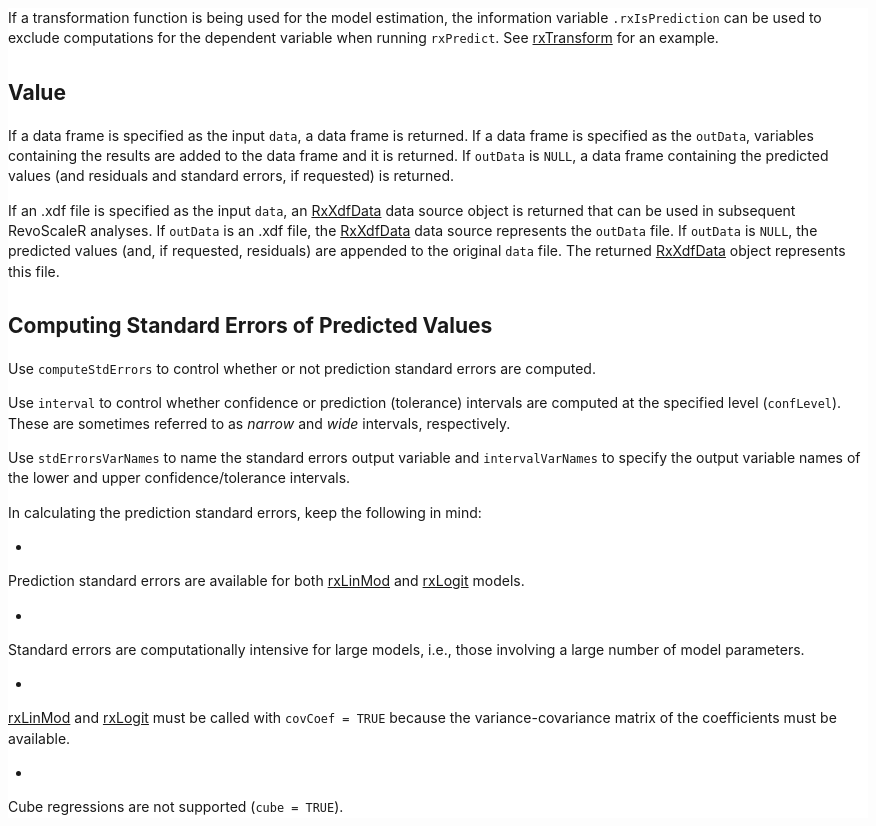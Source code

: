 If a transformation function is being used for the model estimation,
the information variable `.rxIsPrediction` can be used to
exclude computations for the dependent variable when running
`rxPredict`.  See [rxTransform](rxTransform.md) for an example.



 ## Value

If a data frame is specified as the input `data`, a data frame is returned.
If a data frame is specified as the `outData`, variables containing the
results are added to the data frame and it is returned. 
If `outData` is `NULL`, a data frame containing
the predicted values (and residuals and standard errors, if requested) is returned.

If an .xdf file is specified as the input `data`, an [RxXdfData](RxXdfData.md)
data source object is returned that can be used in subsequent RevoScaleR analyses.
If `outData` is an .xdf file, the [RxXdfData](RxXdfData.md) 
data source represents the `outData` file.  If `outData` is `NULL`,
the predicted values (and, if requested, residuals) are appended to the original
`data` file. The returned [RxXdfData](RxXdfData.md) object represents this file.


 ## Computing Standard Errors of Predicted Values 



Use `computeStdErrors` to control whether or not prediction standard errors are computed.

Use `interval` to control whether confidence or prediction (tolerance) intervals are computed at the specified level (`confLevel`). 
These are sometimes referred to as *narrow* and *wide* intervals, respectively.

Use `stdErrorsVarNames` to name the standard errors output variable 
and `intervalVarNames` to specify the output variable names
of the lower and upper confidence/tolerance intervals. 

In calculating the prediction standard errors, keep the following in mind:




* 
 Prediction standard errors are available for both [rxLinMod](rxLinMod.md) and [rxLogit](rxLogit.md) models.


* 
 Standard errors are computationally intensive for large models, i.e., those involving a large number of model parameters.


* 
 [rxLinMod](rxLinMod.md) and [rxLogit](rxLogit.md) must be called with `covCoef = TRUE` because the variance-covariance
matrix of the coefficients must be available.


* 
 Cube regressions are not supported (`cube = TRUE`).
